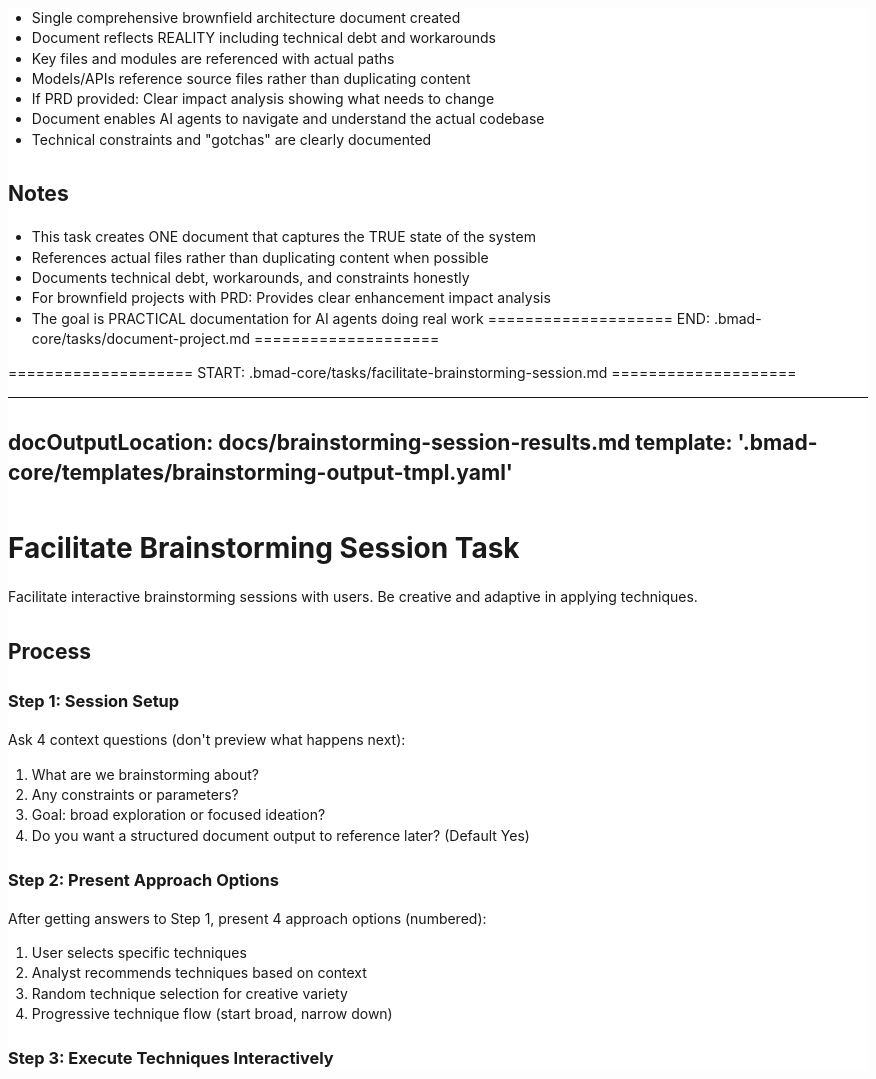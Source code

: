 - Single comprehensive brownfield architecture document created
- Document reflects REALITY including technical debt and workarounds
- Key files and modules are referenced with actual paths
- Models/APIs reference source files rather than duplicating content
- If PRD provided: Clear impact analysis showing what needs to change
- Document enables AI agents to navigate and understand the actual codebase
- Technical constraints and "gotchas" are clearly documented

## Notes

- This task creates ONE document that captures the TRUE state of the system
- References actual files rather than duplicating content when possible
- Documents technical debt, workarounds, and constraints honestly
- For brownfield projects with PRD: Provides clear enhancement impact analysis
- The goal is PRACTICAL documentation for AI agents doing real work
==================== END: .bmad-core/tasks/document-project.md ====================

==================== START: .bmad-core/tasks/facilitate-brainstorming-session.md ====================

---
docOutputLocation: docs/brainstorming-session-results.md
template: '.bmad-core/templates/brainstorming-output-tmpl.yaml'
---

# Facilitate Brainstorming Session Task

Facilitate interactive brainstorming sessions with users. Be creative and adaptive in applying techniques.

## Process

### Step 1: Session Setup

Ask 4 context questions (don't preview what happens next):

1. What are we brainstorming about?
2. Any constraints or parameters?
3. Goal: broad exploration or focused ideation?
4. Do you want a structured document output to reference later? (Default Yes)

### Step 2: Present Approach Options

After getting answers to Step 1, present 4 approach options (numbered):

1. User selects specific techniques
2. Analyst recommends techniques based on context
3. Random technique selection for creative variety
4. Progressive technique flow (start broad, narrow down)

### Step 3: Execute Techniques Interactively
